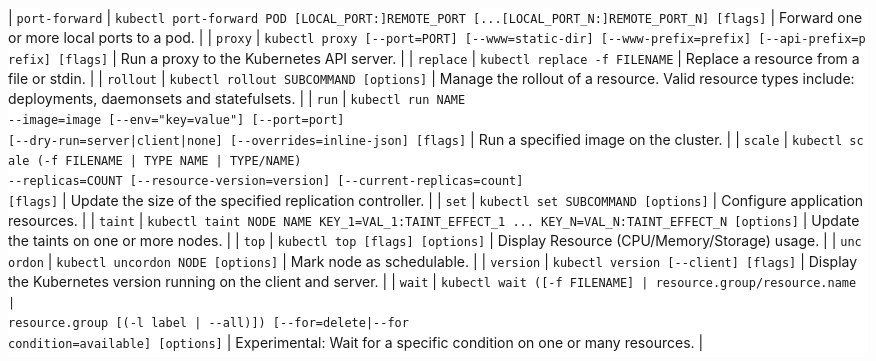 | `port-forward`  | `kubectl port-forward POD [LOCAL_PORT:]REMOTE_PORT [...[LOCAL_PORT_N:]REMOTE_PORT_N] [flags]`                                                                                                                                 | Forward one or more local ports to a pod.                                                                                                                                                                                                                 |
| `proxy`         | `kubectl proxy [--port=PORT] [--www=static-dir] [--www-prefix=prefix] [--api-prefix=prefix] [flags]`                                                                                                                          | Run a proxy to the Kubernetes API server.                                                                                                                                                                                                                 |
| `replace`       | `kubectl replace -f FILENAME`                                                                                                                                                                                                 | Replace a resource from a file or stdin.                                                                                                                                                                                                                  |
| `rollout`       | `kubectl rollout SUBCOMMAND [options]`                                                                                                                                                                                        | Manage the rollout of a resource. Valid resource types include: deployments, daemonsets and statefulsets.                                                                                                                                                 |
| `run`           | <code>kubectl run NAME --image=image [--env="key=value"] [--port=port] [--dry-run=server&#124;client&#124;none] [--overrides=inline-json] [flags]</code>                                                                      | Run a specified image on the cluster.                                                                                                                                                                                                                     |
| `scale`         | <code>kubectl scale (-f FILENAME &#124; TYPE NAME &#124; TYPE/NAME) --replicas=COUNT [--resource-version=version] [--current-replicas=count] [flags]</code>                                                                   | Update the size of the specified replication controller.                                                                                                                                                                                                  |
| `set`           | `kubectl set SUBCOMMAND [options]`                                                                                                                                                                                            | Configure application resources.                                                                                                                                                                                                                          |
| `taint`         | `kubectl taint NODE NAME KEY_1=VAL_1:TAINT_EFFECT_1 ... KEY_N=VAL_N:TAINT_EFFECT_N [options]`                                                                                                                                 | Update the taints on one or more nodes.                                                                                                                                                                                                                   |
| `top`           | `kubectl top [flags] [options]`                                                                                                                                                                                               | Display Resource (CPU/Memory/Storage) usage.                                                                                                                                                                                                              |
| `uncordon`      | `kubectl uncordon NODE [options]`                                                                                                                                                                                             | Mark node as schedulable.                                                                                                                                                                                                                                 |
| `version`       | `kubectl version [--client] [flags]`                                                                                                                                                                                          | Display the Kubernetes version running on the client and server.                                                                                                                                                                                          |
| `wait`          | <code>kubectl wait ([-f FILENAME] &#124; resource.group/resource.name &#124; resource.group [(-l label &#124; --all)]) [--for=delete&#124;--for condition=available] [options]</code>                                         | Experimental: Wait for a specific condition on one or many resources.                                                                                                                                                                                     |
